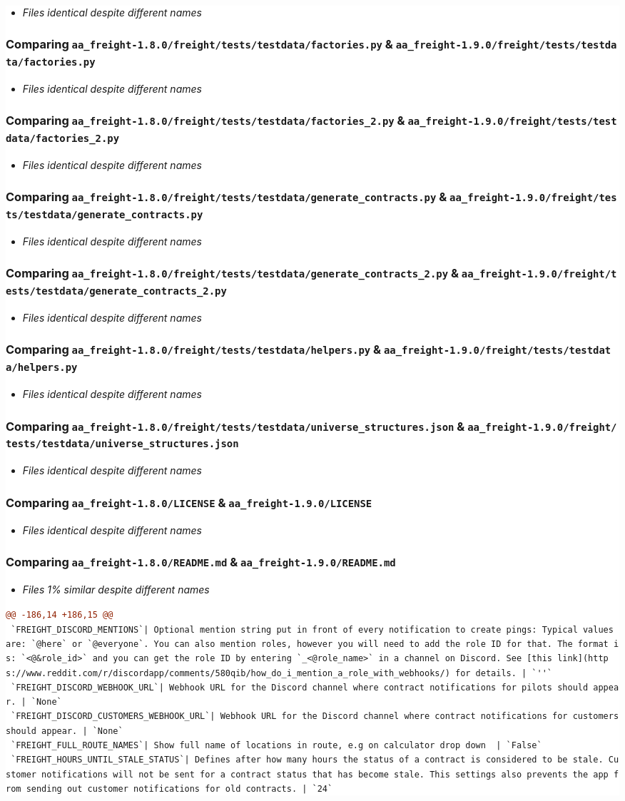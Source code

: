  * *Files identical despite different names*

### Comparing `aa_freight-1.8.0/freight/tests/testdata/factories.py` & `aa_freight-1.9.0/freight/tests/testdata/factories.py`

 * *Files identical despite different names*

### Comparing `aa_freight-1.8.0/freight/tests/testdata/factories_2.py` & `aa_freight-1.9.0/freight/tests/testdata/factories_2.py`

 * *Files identical despite different names*

### Comparing `aa_freight-1.8.0/freight/tests/testdata/generate_contracts.py` & `aa_freight-1.9.0/freight/tests/testdata/generate_contracts.py`

 * *Files identical despite different names*

### Comparing `aa_freight-1.8.0/freight/tests/testdata/generate_contracts_2.py` & `aa_freight-1.9.0/freight/tests/testdata/generate_contracts_2.py`

 * *Files identical despite different names*

### Comparing `aa_freight-1.8.0/freight/tests/testdata/helpers.py` & `aa_freight-1.9.0/freight/tests/testdata/helpers.py`

 * *Files identical despite different names*

### Comparing `aa_freight-1.8.0/freight/tests/testdata/universe_structures.json` & `aa_freight-1.9.0/freight/tests/testdata/universe_structures.json`

 * *Files identical despite different names*

### Comparing `aa_freight-1.8.0/LICENSE` & `aa_freight-1.9.0/LICENSE`

 * *Files identical despite different names*

### Comparing `aa_freight-1.8.0/README.md` & `aa_freight-1.9.0/README.md`

 * *Files 1% similar despite different names*

```diff
@@ -186,14 +186,15 @@
 `FREIGHT_DISCORD_MENTIONS`| Optional mention string put in front of every notification to create pings: Typical values are: `@here` or `@everyone`. You can also mention roles, however you will need to add the role ID for that. The format is: `<@&role_id>` and you can get the role ID by entering `_<@role_name>` in a channel on Discord. See [this link](https://www.reddit.com/r/discordapp/comments/580qib/how_do_i_mention_a_role_with_webhooks/) for details. | `''`
 `FREIGHT_DISCORD_WEBHOOK_URL`| Webhook URL for the Discord channel where contract notifications for pilots should appear. | `None`
 `FREIGHT_DISCORD_CUSTOMERS_WEBHOOK_URL`| Webhook URL for the Discord channel where contract notifications for customers should appear. | `None`
 `FREIGHT_FULL_ROUTE_NAMES`| Show full name of locations in route, e.g on calculator drop down  | `False`
 `FREIGHT_HOURS_UNTIL_STALE_STATUS`| Defines after how many hours the status of a contract is considered to be stale. Customer notifications will not be sent for a contract status that has become stale. This settings also prevents the app from sending out customer notifications for old contracts. | `24`
```